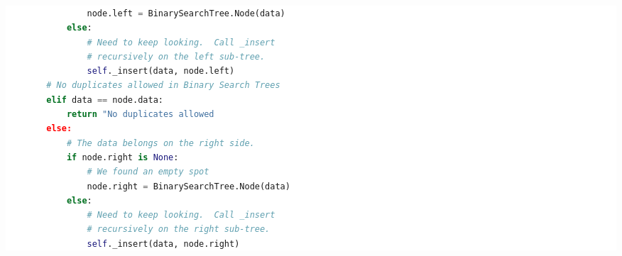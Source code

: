 ```python 
                node.left = BinarySearchTree.Node(data)
            else:
                # Need to keep looking.  Call _insert
                # recursively on the left sub-tree.
                self._insert(data, node.left)
        # No duplicates allowed in Binary Search Trees
        elif data == node.data:
            return "No duplicates allowed      
        else:
            # The data belongs on the right side.
            if node.right is None:
                # We found an empty spot
                node.right = BinarySearchTree.Node(data)
            else:
                # Need to keep looking.  Call _insert
                # recursively on the right sub-tree.
                self._insert(data, node.right)
```

